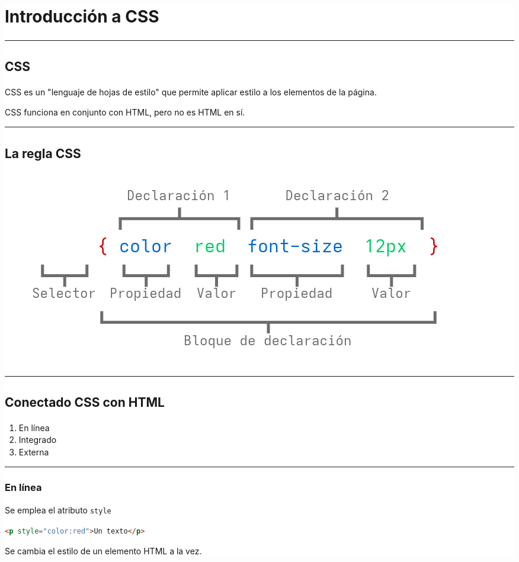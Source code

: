 # Introducción a CSS

---

## CSS

CSS es un "lenguaje de hojas de estilo" que permite aplicar estilo a los elementos de la página.

CSS funciona en conjunto con HTML, pero no es HTML en sí.

---

## La regla CSS

![etiqueta html](../img/1-regla-css.png)

---

## Conectado CSS con HTML

1. En línea
2. Integrado
3. Externa

---

### En línea

Se emplea el atributo `style`

```html
<p style="color:red">Un texto</p>
```

Se cambia el estilo de un elemento HTML a la vez.
